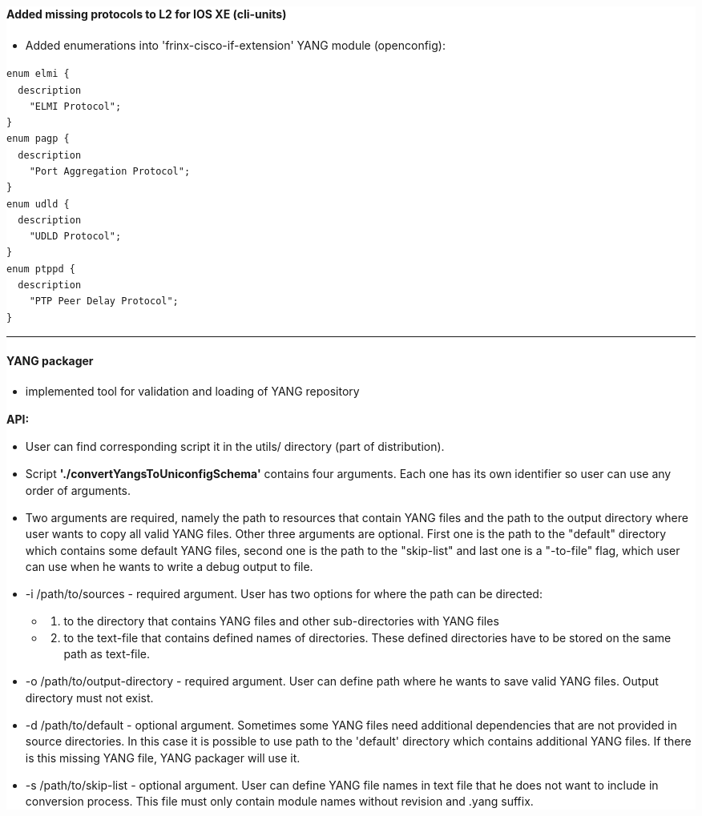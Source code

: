 
#### Added missing protocols to L2 for IOS XE (cli-units)

- Added enumerations into 'frinx-cisco-if-extension' YANG module (openconfig):

```
enum elmi {
  description
    "ELMI Protocol";
}
enum pagp {
  description
    "Port Aggregation Protocol";
}
enum udld {
  description
    "UDLD Protocol";
}
enum ptppd {
  description
    "PTP Peer Delay Protocol";
}
```

---

#### YANG packager

- implemented tool for validation and loading of YANG repository

**API:**

- User can find corresponding script it in the utils/ directory (part of distribution).
- Script **'./convertYangsToUniconfigSchema'** contains four arguments. Each one has its own identifier so user can use any order of arguments.

- Two arguments are required, namely the path to resources that contain YANG files and the path to the output directory where user wants to copy all valid YANG files. Other three arguments are optional. First one is the path to the "default" directory which contains some default YANG files, second one is the path to the "skip-list" and last one is a "-to-file" flag, which user can use when he wants to write a debug output to file.

- -i /path/to/sources - required argument. User has two options for where the path can be directed:
    - 1. to the directory that contains YANG files and other sub-directories with YANG files
    - 2. to the text-file that contains defined names of directories. These defined directories have to be stored on the same path as text-file. 


- -o /path/to/output-directory - required argument. User can define path where he wants to save valid YANG files. Output directory must not exist.

- -d /path/to/default - optional argument. Sometimes some YANG files need additional dependencies that are not provided in source directories. In this case it is possible to use path to the 'default' directory which contains additional YANG files. If there is this missing YANG file, YANG packager will use it.

- -s /path/to/skip-list - optional argument. User can define YANG file names in text file that he does not want to include in conversion process. This file must only contain module names without revision and .yang suffix.

